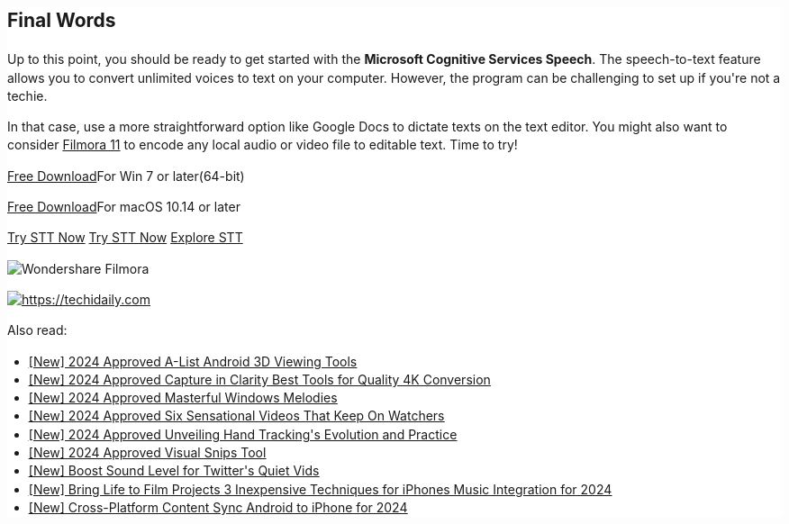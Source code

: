 ## Final Words

Up to this point, you should be ready to get started with the **Microsoft Cognitive Services Speech**. The speech-to-text feature allows you to convert unlimited voices to text on your computer. However, the program can be challenging to set up if you're not a techie.

In that case, use a more straightforward option like Google Docs to dictate texts on the text editor. You might also want to consider [Filmora 11](https://tools.techidaily.com/wondershare/filmora/download/) to encode any local audio or video file to editable text. Time to try!

[Free Download](https://tools.techidaily.com/wondershare/filmora/download/)For Win 7 or later(64-bit)

[Free Download](https://tools.techidaily.com/wondershare/filmora/download/)For macOS 10.14 or later

[Try STT Now](https://tools.techidaily.com/wondershare/filmora/download/) [Try STT Now](https://tools.techidaily.com/wondershare/filmora/download/) [Explore STT](https://tools.techidaily.com/wondershare/filmora/download/)

![Wondershare Filmora](https://images.wondershare.com/filmora/banner/filmora-latest-product-box.png)


<a href="https://ephamedtechinc.pxf.io/c/5597632/2120866/26400?prodsku=mars" target="_top" id="2120866">
  <img src="//a.impactradius-go.com/display-ad/26400-2120866" border="0" alt="https://techidaily.com" width="728" height="90"/>
</a>
<img height="0" width="0" src="https://ephamedtechinc.pxf.io/i/5597632/2120866/26400?prodsku=mars" style="position:absolute;visibility:hidden;" border="0" />


<ins class="adsbygoogle"
     style="display:block"
     data-ad-format="autorelaxed"
     data-ad-client="ca-pub-7571918770474297"
     data-ad-slot="1223367746"></ins>



<ins class="adsbygoogle"
     style="display:block"
     data-ad-client="ca-pub-7571918770474297"
     data-ad-slot="8358498916"
     data-ad-format="auto"
     data-full-width-responsive="true"></ins>


<span class="atpl-alsoreadstyle">Also read:</span>
<div><ul>
<li><a href="https://fox-blue.techidaily.com/new-2024-approved-a-list-android-3d-viewing-tools/"><u>[New] 2024 Approved  A-List Android 3D Viewing Tools</u></a></li>
<li><a href="https://fox-blue.techidaily.com/new-2024-approved-capture-in-clarity-best-tools-for-quality-4k-conversion/"><u>[New] 2024 Approved  Capture in Clarity  Best Tools for Quality 4K Conversion</u></a></li>
<li><a href="https://fox-blue.techidaily.com/new-2024-approved-masterful-windows-melodies/"><u>[New] 2024 Approved  Masterful Windows Melodies</u></a></li>
<li><a href="https://fox-blue.techidaily.com/new-2024-approved-six-sensational-videos-that-keep-on-watchers/"><u>[New] 2024 Approved  Six Sensational Videos That Keep On Watchers</u></a></li>
<li><a href="https://fox-blue.techidaily.com/new-2024-approved-unveiling-hand-trackings-evolution-and-practice/"><u>[New] 2024 Approved  Unveiling Hand Tracking's Evolution and Practice</u></a></li>
<li><a href="https://youtube-blog.techidaily.com/024-approved-visual-snips-tool/"><u>[New] 2024 Approved  Visual Snips Tool</u></a></li>
<li><a href="https://twitter-videos.techidaily.com/new-boost-sound-level-for-twitters-quiet-vids/"><u>[New] Boost Sound Level for Twitter's Quiet Vids</u></a></li>
<li><a href="https://fox-blue.techidaily.com/new-bring-life-to-film-projects-3-inexpensive-techniques-for-iphones-music-integration-for-2024/"><u>[New] Bring Life to Film Projects  3 Inexpensive Techniques for iPhones Music Integration for 2024</u></a></li>
<li><a href="https://fox-blue.techidaily.com/new-cross-platform-content-sync-android-to-iphone-for-2024/"><u>[New] Cross-Platform Content Sync  Android to iPhone for 2024</u></a></li>